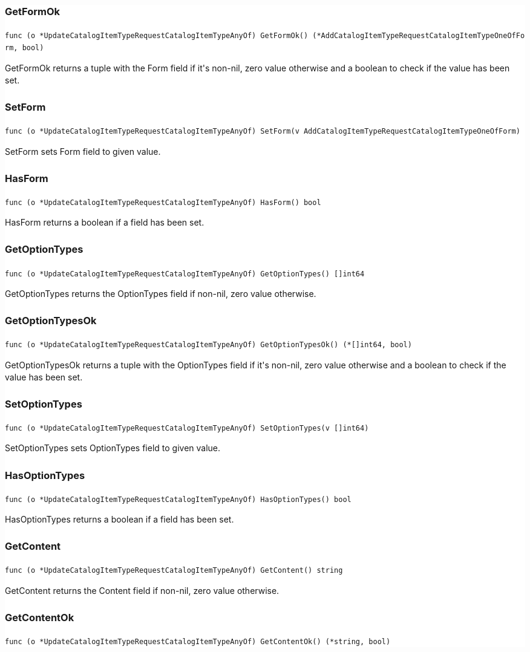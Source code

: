 ### GetFormOk

`func (o *UpdateCatalogItemTypeRequestCatalogItemTypeAnyOf) GetFormOk() (*AddCatalogItemTypeRequestCatalogItemTypeOneOfForm, bool)`

GetFormOk returns a tuple with the Form field if it's non-nil, zero value otherwise
and a boolean to check if the value has been set.

### SetForm

`func (o *UpdateCatalogItemTypeRequestCatalogItemTypeAnyOf) SetForm(v AddCatalogItemTypeRequestCatalogItemTypeOneOfForm)`

SetForm sets Form field to given value.

### HasForm

`func (o *UpdateCatalogItemTypeRequestCatalogItemTypeAnyOf) HasForm() bool`

HasForm returns a boolean if a field has been set.

### GetOptionTypes

`func (o *UpdateCatalogItemTypeRequestCatalogItemTypeAnyOf) GetOptionTypes() []int64`

GetOptionTypes returns the OptionTypes field if non-nil, zero value otherwise.

### GetOptionTypesOk

`func (o *UpdateCatalogItemTypeRequestCatalogItemTypeAnyOf) GetOptionTypesOk() (*[]int64, bool)`

GetOptionTypesOk returns a tuple with the OptionTypes field if it's non-nil, zero value otherwise
and a boolean to check if the value has been set.

### SetOptionTypes

`func (o *UpdateCatalogItemTypeRequestCatalogItemTypeAnyOf) SetOptionTypes(v []int64)`

SetOptionTypes sets OptionTypes field to given value.

### HasOptionTypes

`func (o *UpdateCatalogItemTypeRequestCatalogItemTypeAnyOf) HasOptionTypes() bool`

HasOptionTypes returns a boolean if a field has been set.

### GetContent

`func (o *UpdateCatalogItemTypeRequestCatalogItemTypeAnyOf) GetContent() string`

GetContent returns the Content field if non-nil, zero value otherwise.

### GetContentOk

`func (o *UpdateCatalogItemTypeRequestCatalogItemTypeAnyOf) GetContentOk() (*string, bool)`

